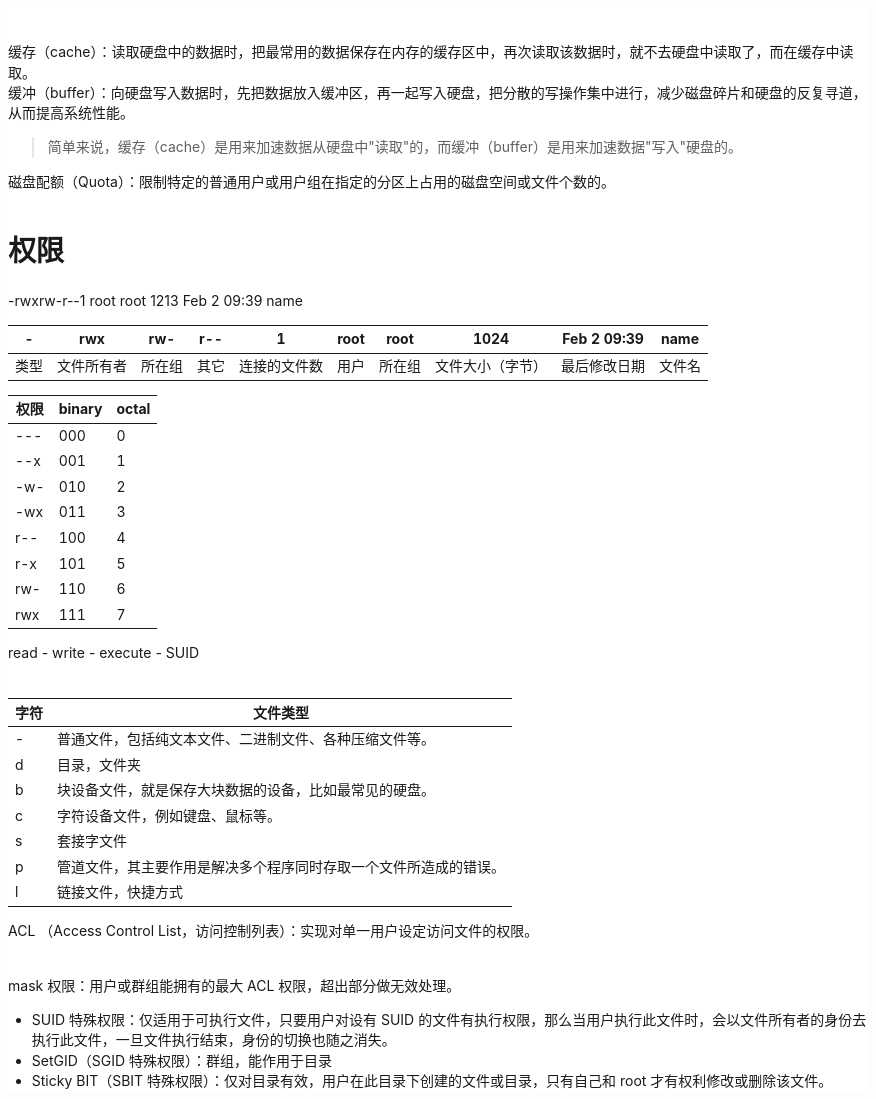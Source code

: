 ​

缓存（cache）：读取硬盘中的数据时，把最常用的数据保存在内存的缓存区中，再次读取该数据时，就不去硬盘中读取了，而在缓存中读取。<br />缓冲（buffer）：向硬盘写入数据时，先把数据放入缓冲区，再一起写入硬盘，把分散的写操作集中进行，减少磁盘碎片和硬盘的反复寻道，从而提高系统性能。
> 简单来说，缓存（cache）是用来加速数据从硬盘中"读取"的，而缓冲（buffer）是用来加速数据"写入"硬盘的。

磁盘配额（Quota）：限制特定的普通用户或用户组在指定的分区上占用的磁盘空间或文件个数的。
<a name="W8gVd"></a>
# 权限
-rwxrw-r--1 root root 1213 Feb 2 09:39 name

| - | rwx | rw- | r-- | 1 | root | root | 1024 | Feb 2 09:39 | name |
| --- | --- | --- | --- | --- | --- | --- | --- | --- | --- |
| 类型 | 文件所有者 | 所在组 | 其它 | 连接的文件数 | 用户 | 所在组 | 文件大小（字节） | 最后修改日期 | 文件名 |

| 权限 | binary | octal |
| --- | --- | --- |
| --- | 000 | 0 |
| --x | 001 | 1 |
| -w- | 010 | 2 |
| -wx | 011 | 3 |
| r-- | 100 | 4 |
| r-x | 101 | 5 |
| rw- | 110 | 6 |
| rwx | 111 | 7 |

read - write - execute - SUID<br />​<br />

| 字符 | 文件类型 |
| --- | --- |
| - | 普通文件，包括纯文本文件、二进制文件、各种压缩文件等。 |
| d | 目录，文件夹 |
| b | 块设备文件，就是保存大块数据的设备，比如最常见的硬盘。 |
| c | 字符设备文件，例如键盘、鼠标等。 |
| s | 套接字文件 |
| p | 管道文件，其主要作用是解决多个程序同时存取一个文件所造成的错误。 |
| l | 链接文件，快捷方式 |

ACL （Access Control List，访问控制列表）：实现对单一用户设定访问文件的权限。<br />​

mask 权限：用户或群组能拥有的最大 ACL 权限，超出部分做无效处理。

- SUID 特殊权限：仅适用于可执行文件，只要用户对设有 SUID 的文件有执行权限，那么当用户执行此文件时，会以文件所有者的身份去执行此文件，一旦文件执行结束，身份的切换也随之消失。
- SetGID（SGID 特殊权限）：群组，能作用于目录
- Sticky BIT（SBIT 特殊权限）：仅对目录有效，用户在此目录下创建的文件或目录，只有自己和 root 才有权利修改或删除该文件。
